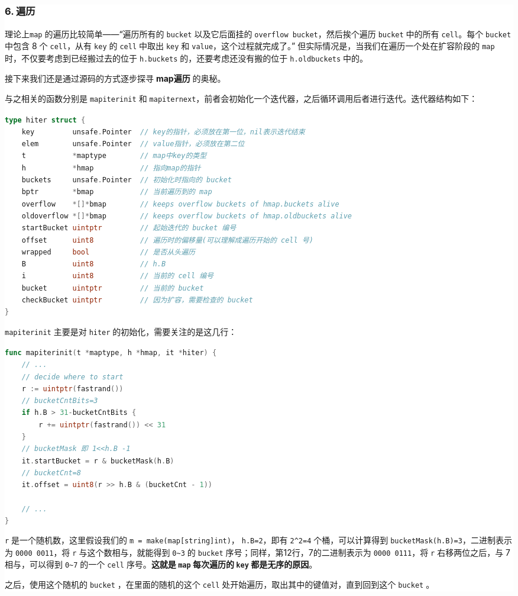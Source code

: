 ### 6. 遍历

理论上`map` 的遍历比较简单——“遍历所有的 `bucket` 以及它后面挂的 `overflow bucket`，然后挨个遍历 `bucket` 中的所有 `cell`。每个 `bucket` 中包含 8 个 `cell`，从有 `key` 的 `cell` 中取出 `key` 和 `value`，这个过程就完成了。” 但实际情况是，当我们在遍历一个处在扩容阶段的 `map` 时，不仅要考虑到已经搬过去的位于 `h.buckets` 的，还要考虑还没有搬的位于 `h.oldbuckets` 中的。

接下来我们还是通过源码的方式逐步探寻 **map遍历** 的奥秘。

与之相关的函数分别是 `mapiterinit` 和 `mapiternext`，前者会初始化一个迭代器，之后循环调用后者进行迭代。迭代器结构如下：

```go
type hiter struct {
	key         unsafe.Pointer 	// key的指针，必须放在第一位，nil表示迭代结束
	elem        unsafe.Pointer 	// value指针，必须放在第二位
	t           *maptype		// map中key的类型
	h           *hmap			// 指向map的指针
	buckets     unsafe.Pointer 	// 初始化时指向的 bucket
	bptr        *bmap          	// 当前遍历到的 map
	overflow    *[]*bmap       	// keeps overflow buckets of hmap.buckets alive
	oldoverflow *[]*bmap       	// keeps overflow buckets of hmap.oldbuckets alive
	startBucket uintptr        	// 起始迭代的 bucket 编号
    offset      uint8          	// 遍历时的偏移量(可以理解成遍历开始的 cell 号)
	wrapped     bool           	// 是否从头遍历
	B           uint8			// h.B
	i           uint8			// 当前的 cell 编号
	bucket      uintptr			// 当前的 bucket 
	checkBucket uintptr			// 因为扩容，需要检查的 bucket
}
```

`mapiterinit` 主要是对 `hiter` 的初始化，需要关注的是这几行：

```go
func mapiterinit(t *maptype, h *hmap, it *hiter) {
    // ...
    // decide where to start
	r := uintptr(fastrand())
    // bucketCntBits=3
	if h.B > 31-bucketCntBits {
		r += uintptr(fastrand()) << 31
	}
    // bucketMask 即 1<<h.B -1
	it.startBucket = r & bucketMask(h.B)
    // bucketCnt=8
	it.offset = uint8(r >> h.B & (bucketCnt - 1))

    // ...
}
```

`r` 是一个随机数，这里假设我们的 `m = make(map[string]int)`， `h.B=2`，即有 `2^2=4` 个桶，可以计算得到 `bucketMask(h.B)=3`，二进制表示为 `0000 0011`，将 `r` 与这个数相与，就能得到 `0~3` 的 `bucket` 序号；同样，第12行，7的二进制表示为 `0000 0111`，将 `r` 右移两位之后，与 7 相与，可以得到 `0~7` 的一个 `cell` 序号。**这就是 `map` 每次遍历的 `key` 都是无序的原因**。

之后，使用这个随机的 `bucket` ，在里面的随机的这个 `cell` 处开始遍历，取出其中的键值对，直到回到这个 `bucket` 。
